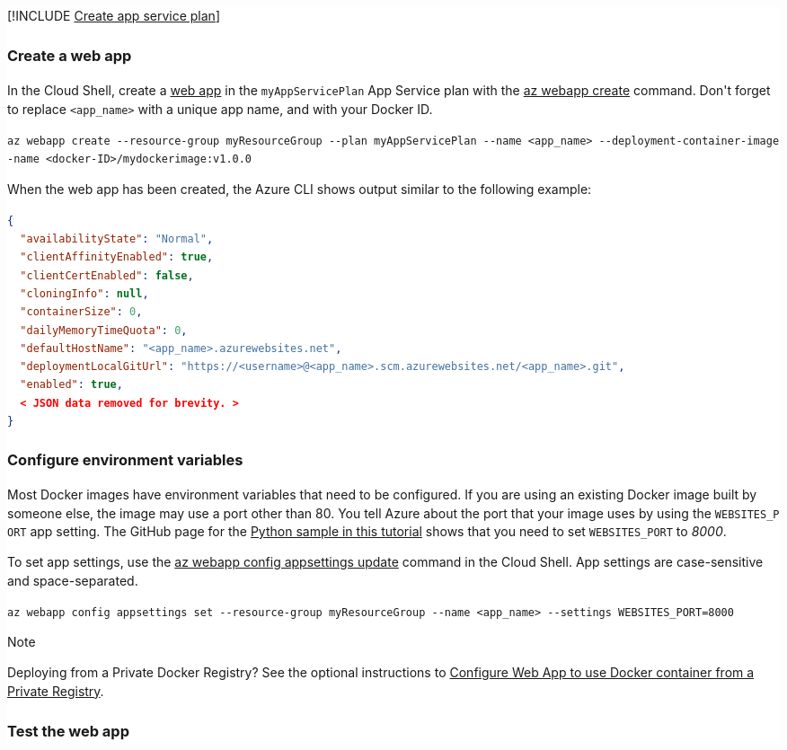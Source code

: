 [!INCLUDE [Create app service plan](../../../includes/app-service-web-create-app-service-plan-linux-no-h.md)] 

### Create a web app

In the Cloud Shell, create a [web app](app-service-linux-intro.md) in the `myAppServicePlan` App Service plan with the [az webapp create](/cli/azure/webapp#create) command. Don't forget to replace `<app_name>` with a unique app name, and <docker-ID> with your Docker ID.

```azurecli-interactive
az webapp create --resource-group myResourceGroup --plan myAppServicePlan --name <app_name> --deployment-container-image-name <docker-ID>/mydockerimage:v1.0.0
```

When the web app has been created, the Azure CLI shows output similar to the following example:

```json
{
  "availabilityState": "Normal",
  "clientAffinityEnabled": true,
  "clientCertEnabled": false,
  "cloningInfo": null,
  "containerSize": 0,
  "dailyMemoryTimeQuota": 0,
  "defaultHostName": "<app_name>.azurewebsites.net",
  "deploymentLocalGitUrl": "https://<username>@<app_name>.scm.azurewebsites.net/<app_name>.git",
  "enabled": true,
  < JSON data removed for brevity. >
}
```

### Configure environment variables

Most Docker images have environment variables that need to be configured. If you are using an existing Docker image built by someone else, the image may use a port other than 80. You tell Azure about the port that your image uses by using the `WEBSITES_PORT` app setting. The GitHub page for the [Python sample in this tutorial](https://github.com/Azure-Samples/docker-django-webapp-linux) shows that you need to set `WEBSITES_PORT` to _8000_.

To set app settings, use the [az webapp config appsettings update](/cli/azure/webapp/config/appsettings#update) command in the Cloud Shell. App settings are case-sensitive and space-separated.

```azurecli-interactive
az webapp config appsettings set --resource-group myResourceGroup --name <app_name> --settings WEBSITES_PORT=8000
```



> [!NOTE]
> Deploying from a Private Docker Registry? See the optional instructions to [Configure Web App to use Docker container from a Private Registry](#configure-web-app-to-use-docker-container-from-a-private-registry-optional).





### Test the web app
